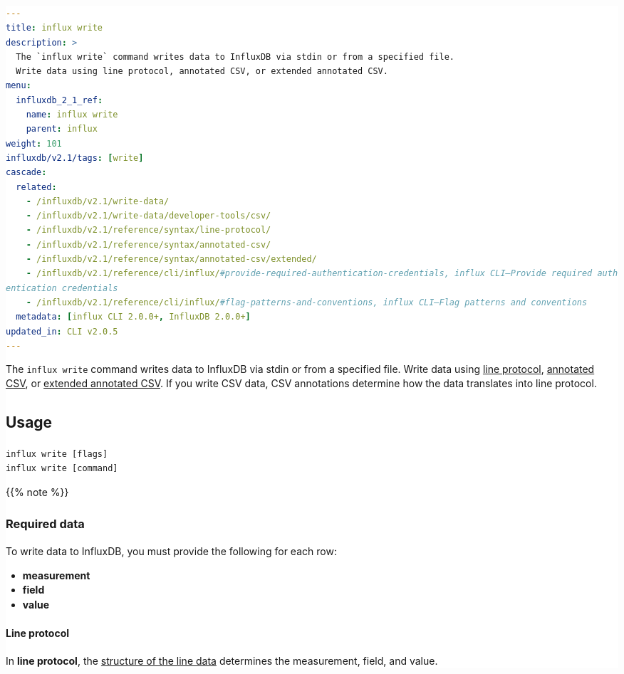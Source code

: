 ```yaml
---
title: influx write
description: >
  The `influx write` command writes data to InfluxDB via stdin or from a specified file.
  Write data using line protocol, annotated CSV, or extended annotated CSV.
menu:
  influxdb_2_1_ref:
    name: influx write
    parent: influx
weight: 101
influxdb/v2.1/tags: [write]
cascade:
  related:
    - /influxdb/v2.1/write-data/
    - /influxdb/v2.1/write-data/developer-tools/csv/
    - /influxdb/v2.1/reference/syntax/line-protocol/
    - /influxdb/v2.1/reference/syntax/annotated-csv/
    - /influxdb/v2.1/reference/syntax/annotated-csv/extended/
    - /influxdb/v2.1/reference/cli/influx/#provide-required-authentication-credentials, influx CLI—Provide required authentication credentials
    - /influxdb/v2.1/reference/cli/influx/#flag-patterns-and-conventions, influx CLI—Flag patterns and conventions
  metadata: [influx CLI 2.0.0+, InfluxDB 2.0.0+]
updated_in: CLI v2.0.5
---
```


The `influx write` command writes data to InfluxDB via stdin or from a specified file.
Write data using [line protocol](/influxdb/v2.1/reference/syntax/line-protocol),
[annotated CSV](/influxdb/v2.1/reference/syntax/annotated-csv), or
[extended annotated CSV](/influxdb/v2.1/reference/syntax/annotated-csv/extended/).
If you write CSV data, CSV annotations determine how the data translates into line protocol.


## Usage
```
influx write [flags]
influx write [command]
```

{{% note %}}
### Required data
To write data to InfluxDB, you must provide the following for each row:

- **measurement**
- **field**
- **value**

#### Line protocol
In **line protocol**, the [structure of the line data](/influxdb/v2.1/reference/syntax/line-protocol/#elements-of-line-protocol)
determines the measurement, field, and value.
